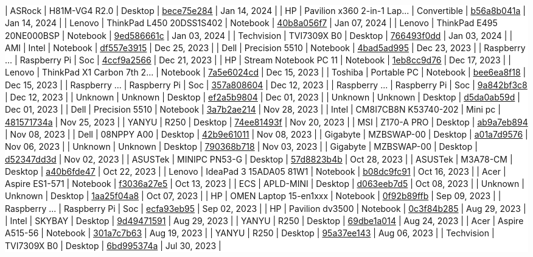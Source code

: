 | ASRock        | H81M-VG4 R2.0               | Desktop     | [bece75e284](https://bsd-hardware.info/?probe=bece75e284) | Jan 14, 2024 |
| HP            | Pavilion x360 2-in-1 Lap... | Convertible | [b56a8b041a](https://bsd-hardware.info/?probe=b56a8b041a) | Jan 14, 2024 |
| Lenovo        | ThinkPad L450 20DSS1S402    | Notebook    | [40b8a056f7](https://bsd-hardware.info/?probe=40b8a056f7) | Jan 07, 2024 |
| Lenovo        | ThinkPad E495 20NE000BSP    | Notebook    | [9ed586661c](https://bsd-hardware.info/?probe=9ed586661c) | Jan 03, 2024 |
| Techvision    | TVI7309X B0                 | Desktop     | [766493f0dd](https://bsd-hardware.info/?probe=766493f0dd) | Jan 03, 2024 |
| AMI           | Intel                       | Notebook    | [df557e3915](https://bsd-hardware.info/?probe=df557e3915) | Dec 25, 2023 |
| Dell          | Precision 5510              | Notebook    | [4bad5ad995](https://bsd-hardware.info/?probe=4bad5ad995) | Dec 23, 2023 |
| Raspberry ... | Raspberry Pi                | Soc         | [4ccf9a2566](https://bsd-hardware.info/?probe=4ccf9a2566) | Dec 21, 2023 |
| HP            | Stream Notebook PC 11       | Notebook    | [1eb8cc9d76](https://bsd-hardware.info/?probe=1eb8cc9d76) | Dec 17, 2023 |
| Lenovo        | ThinkPad X1 Carbon 7th 2... | Notebook    | [7a5e6024cd](https://bsd-hardware.info/?probe=7a5e6024cd) | Dec 15, 2023 |
| Toshiba       | Portable PC                 | Notebook    | [bee6ea8f18](https://bsd-hardware.info/?probe=bee6ea8f18) | Dec 15, 2023 |
| Raspberry ... | Raspberry Pi                | Soc         | [357a808604](https://bsd-hardware.info/?probe=357a808604) | Dec 12, 2023 |
| Raspberry ... | Raspberry Pi                | Soc         | [9a842bf3c8](https://bsd-hardware.info/?probe=9a842bf3c8) | Dec 12, 2023 |
| Unknown       | Unknown                     | Desktop     | [ef2a5b9804](https://bsd-hardware.info/?probe=ef2a5b9804) | Dec 01, 2023 |
| Unknown       | Unknown                     | Desktop     | [d5da0ab59d](https://bsd-hardware.info/?probe=d5da0ab59d) | Dec 01, 2023 |
| Dell          | Precision 5510              | Notebook    | [3a7b2ae214](https://bsd-hardware.info/?probe=3a7b2ae214) | Nov 28, 2023 |
| Intel         | CM8I7CB8N K53740-202        | Mini pc     | [481571734a](https://bsd-hardware.info/?probe=481571734a) | Nov 25, 2023 |
| YANYU         | R250                        | Desktop     | [74ee81493f](https://bsd-hardware.info/?probe=74ee81493f) | Nov 20, 2023 |
| MSI           | Z170-A PRO                  | Desktop     | [ab9a7eb894](https://bsd-hardware.info/?probe=ab9a7eb894) | Nov 08, 2023 |
| Dell          | 08NPPY A00                  | Desktop     | [42b9e61011](https://bsd-hardware.info/?probe=42b9e61011) | Nov 08, 2023 |
| Gigabyte      | MZBSWAP-00                  | Desktop     | [a01a7d9576](https://bsd-hardware.info/?probe=a01a7d9576) | Nov 06, 2023 |
| Unknown       | Unknown                     | Desktop     | [790368b718](https://bsd-hardware.info/?probe=790368b718) | Nov 03, 2023 |
| Gigabyte      | MZBSWAP-00                  | Desktop     | [d52347dd3d](https://bsd-hardware.info/?probe=d52347dd3d) | Nov 02, 2023 |
| ASUSTek       | MINIPC PN53-G               | Desktop     | [57d8823b4b](https://bsd-hardware.info/?probe=57d8823b4b) | Oct 28, 2023 |
| ASUSTek       | M3A78-CM                    | Desktop     | [a40b6fde47](https://bsd-hardware.info/?probe=a40b6fde47) | Oct 22, 2023 |
| Lenovo        | IdeaPad 3 15ADA05 81W1      | Notebook    | [b08dc9fc91](https://bsd-hardware.info/?probe=b08dc9fc91) | Oct 16, 2023 |
| Acer          | Aspire ES1-571              | Notebook    | [f3036a27e5](https://bsd-hardware.info/?probe=f3036a27e5) | Oct 13, 2023 |
| ECS           | APLD-MINI                   | Desktop     | [d063eeb7d5](https://bsd-hardware.info/?probe=d063eeb7d5) | Oct 08, 2023 |
| Unknown       | Unknown                     | Desktop     | [1aa25f04a8](https://bsd-hardware.info/?probe=1aa25f04a8) | Oct 07, 2023 |
| HP            | OMEN Laptop 15-en1xxx       | Notebook    | [0f92b89ffb](https://bsd-hardware.info/?probe=0f92b89ffb) | Sep 09, 2023 |
| Raspberry ... | Raspberry Pi                | Soc         | [ecfa93eb95](https://bsd-hardware.info/?probe=ecfa93eb95) | Sep 02, 2023 |
| HP            | Pavilion dv3500             | Notebook    | [0c3f84b285](https://bsd-hardware.info/?probe=0c3f84b285) | Aug 29, 2023 |
| Intel         | SKYBAY                      | Desktop     | [9d49471591](https://bsd-hardware.info/?probe=9d49471591) | Aug 29, 2023 |
| YANYU         | R250                        | Desktop     | [69dbe1a014](https://bsd-hardware.info/?probe=69dbe1a014) | Aug 24, 2023 |
| Acer          | Aspire A515-56              | Notebook    | [301a7c7b63](https://bsd-hardware.info/?probe=301a7c7b63) | Aug 19, 2023 |
| YANYU         | R250                        | Desktop     | [95a37ee143](https://bsd-hardware.info/?probe=95a37ee143) | Aug 06, 2023 |
| Techvision    | TVI7309X B0                 | Desktop     | [6bd995374a](https://bsd-hardware.info/?probe=6bd995374a) | Jul 30, 2023 |